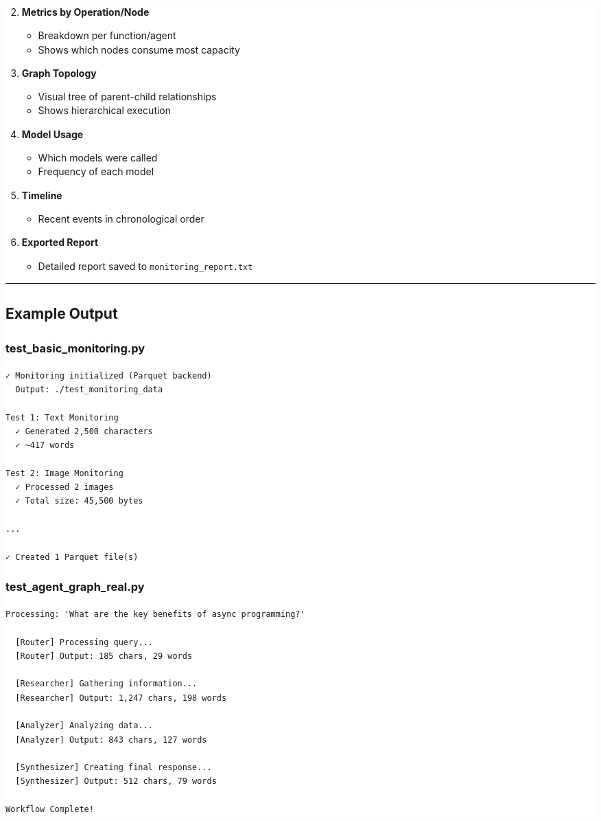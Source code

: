 2. **Metrics by Operation/Node**
   - Breakdown per function/agent
   - Shows which nodes consume most capacity

3. **Graph Topology**
   - Visual tree of parent-child relationships
   - Shows hierarchical execution

4. **Model Usage**
   - Which models were called
   - Frequency of each model

5. **Timeline**
   - Recent events in chronological order

6. **Exported Report**
   - Detailed report saved to `monitoring_report.txt`

---

## Example Output

### test_basic_monitoring.py
```
✓ Monitoring initialized (Parquet backend)
  Output: ./test_monitoring_data

Test 1: Text Monitoring
  ✓ Generated 2,500 characters
  ✓ ~417 words

Test 2: Image Monitoring
  ✓ Processed 2 images
  ✓ Total size: 45,500 bytes

...

✓ Created 1 Parquet file(s)
```

### test_agent_graph_real.py
```
Processing: 'What are the key benefits of async programming?'

  [Router] Processing query...
  [Router] Output: 185 chars, 29 words

  [Researcher] Gathering information...
  [Researcher] Output: 1,247 chars, 198 words

  [Analyzer] Analyzing data...
  [Analyzer] Output: 843 chars, 127 words

  [Synthesizer] Creating final response...
  [Synthesizer] Output: 512 chars, 79 words

Workflow Complete!
```
